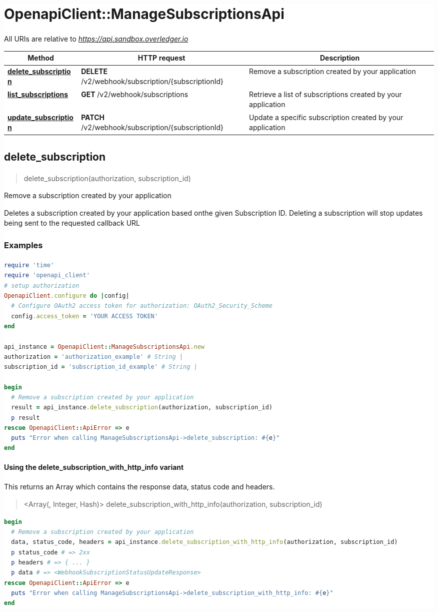 # OpenapiClient::ManageSubscriptionsApi

All URIs are relative to *https://api.sandbox.overledger.io*

| Method | HTTP request | Description |
| ------ | ------------ | ----------- |
| [**delete_subscription**](ManageSubscriptionsApi.md#delete_subscription) | **DELETE** /v2/webhook/subscription/{subscriptionId} | Remove a subscription created by your application |
| [**list_subscriptions**](ManageSubscriptionsApi.md#list_subscriptions) | **GET** /v2/webhook/subscriptions | Retrieve a list of subscriptions created by your application |
| [**update_subscription**](ManageSubscriptionsApi.md#update_subscription) | **PATCH** /v2/webhook/subscription/{subscriptionId} | Update a specific subscription created by your application |


## delete_subscription

> <WebhookSubscriptionStatusUpdateResponse> delete_subscription(authorization, subscription_id)

Remove a subscription created by your application

Deletes a subscription created by your application based onthe given Subscription ID. Deleting a subscription will stop updates being sent to the requested callback URL

### Examples

```ruby
require 'time'
require 'openapi_client'
# setup authorization
OpenapiClient.configure do |config|
  # Configure OAuth2 access token for authorization: OAuth2_Security_Scheme
  config.access_token = 'YOUR ACCESS TOKEN'
end

api_instance = OpenapiClient::ManageSubscriptionsApi.new
authorization = 'authorization_example' # String | 
subscription_id = 'subscription_id_example' # String | 

begin
  # Remove a subscription created by your application
  result = api_instance.delete_subscription(authorization, subscription_id)
  p result
rescue OpenapiClient::ApiError => e
  puts "Error when calling ManageSubscriptionsApi->delete_subscription: #{e}"
end
```

#### Using the delete_subscription_with_http_info variant

This returns an Array which contains the response data, status code and headers.

> <Array(<WebhookSubscriptionStatusUpdateResponse>, Integer, Hash)> delete_subscription_with_http_info(authorization, subscription_id)

```ruby
begin
  # Remove a subscription created by your application
  data, status_code, headers = api_instance.delete_subscription_with_http_info(authorization, subscription_id)
  p status_code # => 2xx
  p headers # => { ... }
  p data # => <WebhookSubscriptionStatusUpdateResponse>
rescue OpenapiClient::ApiError => e
  puts "Error when calling ManageSubscriptionsApi->delete_subscription_with_http_info: #{e}"
end
```
